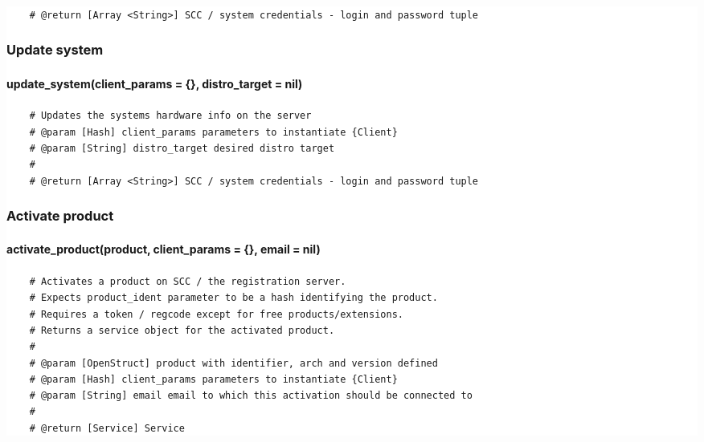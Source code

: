         # @return [Array <String>] SCC / system credentials - login and password tuple


### <a name="update-system">Update system</a>
#### update_system(client_params = {}, distro_target = nil)
        # Updates the systems hardware info on the server
        # @param [Hash] client_params parameters to instantiate {Client}
        # @param [String] distro_target desired distro target
        #
        # @return [Array <String>] SCC / system credentials - login and password tuple

### <a name="activate-product">Activate product</a>
#### activate_product(product, client_params = {}, email = nil)
        # Activates a product on SCC / the registration server.
        # Expects product_ident parameter to be a hash identifying the product.
        # Requires a token / regcode except for free products/extensions.
        # Returns a service object for the activated product.
        #
        # @param [OpenStruct] product with identifier, arch and version defined
        # @param [Hash] client_params parameters to instantiate {Client}
        # @param [String] email email to which this activation should be connected to
        #
        # @return [Service] Service
